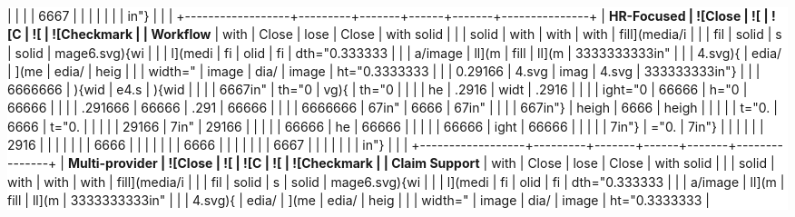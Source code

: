 |                  |         |       | 6667 |       |               |
|                  |         |       | in"} |       |               |
+------------------+---------+-------+------+-------+---------------+
| **HR-Focused     | ![Close | ![    | ![C  | ![    | ![Checkmark   |
| Workflow**       | with    | Close | lose | Close | with solid    |
|                  | solid   | with  | with | with  | fill](media/i |
|                  | fil     | solid | s    | solid | mage6.svg){wi |
|                  | l](medi | fi    | olid | fi    | dth="0.333333 |
|                  | a/image | ll](m | fill | ll](m | 3333333333in" |
|                  | 4.svg){ | edia/ | ](me | edia/ | heig          |
|                  | width=" | image | dia/ | image | ht="0.3333333 |
|                  | 0.29166 | 4.svg | imag | 4.svg | 333333333in"} |
|                  | 6666666 | ){wid | e4.s | ){wid |               |
|                  | 6667in" | th="0 | vg){ | th="0 |               |
|                  | he      | .2916 | widt | .2916 |               |
|                  | ight="0 | 66666 | h="0 | 66666 |               |
|                  | .291666 | 66666 | .291 | 66666 |               |
|                  | 6666666 | 67in" | 6666 | 67in" |               |
|                  | 667in"} | heigh | 6666 | heigh |               |
|                  |         | t="0. | 6666 | t="0. |               |
|                  |         | 29166 | 7in" | 29166 |               |
|                  |         | 66666 | he   | 66666 |               |
|                  |         | 66666 | ight | 66666 |               |
|                  |         | 7in"} | ="0. | 7in"} |               |
|                  |         |       | 2916 |       |               |
|                  |         |       | 6666 |       |               |
|                  |         |       | 6666 |       |               |
|                  |         |       | 6667 |       |               |
|                  |         |       | in"} |       |               |
+------------------+---------+-------+------+-------+---------------+
| **Multi-provider | ![Close | ![    | ![C  | ![    | ![Checkmark   |
| Claim Support**  | with    | Close | lose | Close | with solid    |
|                  | solid   | with  | with | with  | fill](media/i |
|                  | fil     | solid | s    | solid | mage6.svg){wi |
|                  | l](medi | fi    | olid | fi    | dth="0.333333 |
|                  | a/image | ll](m | fill | ll](m | 3333333333in" |
|                  | 4.svg){ | edia/ | ](me | edia/ | heig          |
|                  | width=" | image | dia/ | image | ht="0.3333333 |